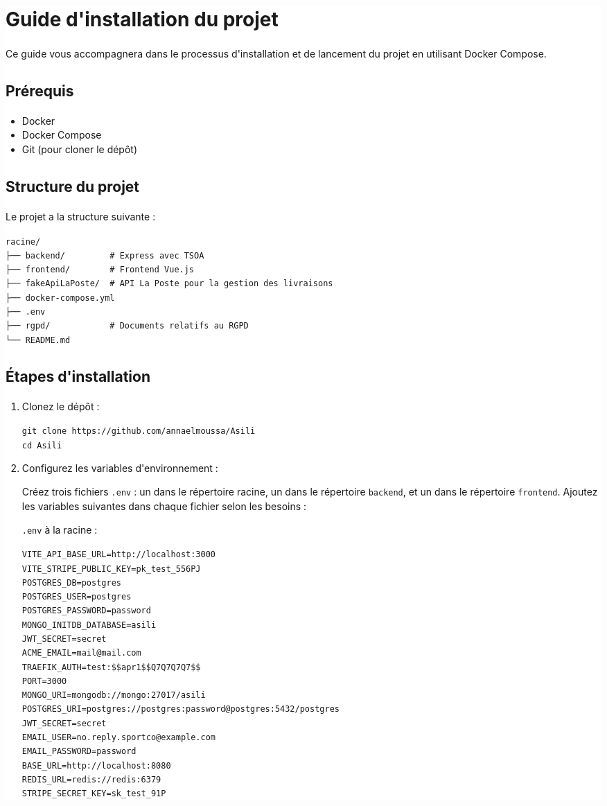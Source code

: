 # Guide d'installation du projet

Ce guide vous accompagnera dans le processus d'installation et de lancement du projet en utilisant Docker Compose.

## Prérequis

- Docker
- Docker Compose
- Git (pour cloner le dépôt)

## Structure du projet

Le projet a la structure suivante :

```
racine/
├── backend/         # Express avec TSOA
├── frontend/        # Frontend Vue.js
├── fakeApiLaPoste/  # API La Poste pour la gestion des livraisons
├── docker-compose.yml
├── .env
├── rgpd/            # Documents relatifs au RGPD
└── README.md
```

## Étapes d'installation

1. Clonez le dépôt :

   ```
   git clone https://github.com/annaelmoussa/Asili
   cd Asili
   ```

2. Configurez les variables d'environnement :

   Créez trois fichiers `.env` : un dans le répertoire racine, un dans le répertoire `backend`, et un dans le répertoire `frontend`. Ajoutez les variables suivantes dans chaque fichier selon les besoins :

   `.env` à la racine :

   ```
   VITE_API_BASE_URL=http://localhost:3000
   VITE_STRIPE_PUBLIC_KEY=pk_test_556PJ
   POSTGRES_DB=postgres
   POSTGRES_USER=postgres
   POSTGRES_PASSWORD=password
   MONGO_INITDB_DATABASE=asili
   JWT_SECRET=secret
   ACME_EMAIL=mail@mail.com
   TRAEFIK_AUTH=test:$$apr1$$Q7Q7Q7Q7$$
   PORT=3000
   MONGO_URI=mongodb://mongo:27017/asili
   POSTGRES_URI=postgres://postgres:password@postgres:5432/postgres
   JWT_SECRET=secret
   EMAIL_USER=no.reply.sportco@example.com
   EMAIL_PASSWORD=password
   BASE_URL=http://localhost:8080
   REDIS_URL=redis://redis:6379
   STRIPE_SECRET_KEY=sk_test_91P
   ```
